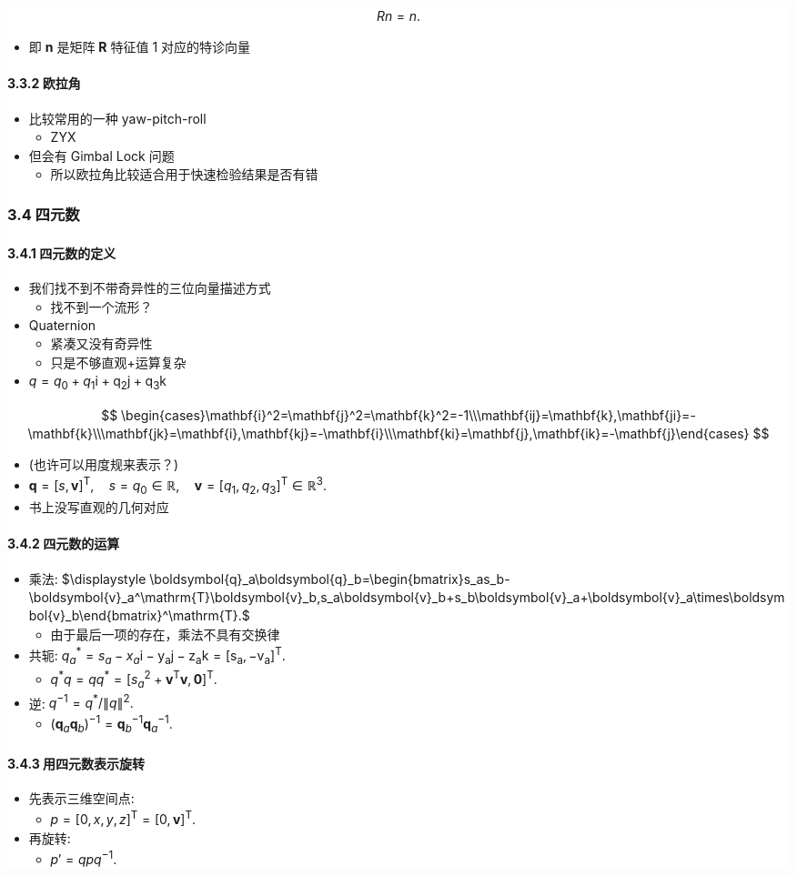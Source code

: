 $$
Rn=n.
$$

- 即 $\displaystyle \boldsymbol{n}$ 是矩阵 $\displaystyle \boldsymbol{R}$ 特征值 1 对应的特诊向量

#### 3.3.2 欧拉角

- 比较常用的一种 yaw-pitch-roll
	- ZYX
- 但会有 Gimbal Lock 问题
	- 所以欧拉角比较适合用于快速检验结果是否有错

### 3.4 四元数

#### 3.4.1 四元数的定义

- 我们找不到不带奇异性的三位向量描述方式
	- 找不到一个流形？
- Quaternion
	- 紧凑又没有奇异性
	- 只是不够直观+运算复杂
- $\displaystyle q=q_0+q_1\mathrm{i}+\mathrm{q}_2\mathrm{j}+\mathrm{q}_3\mathrm{k}$

$$
\begin{cases}\mathbf{i}^2=\mathbf{j}^2=\mathbf{k}^2=-1\\\mathbf{ij}=\mathbf{k},\mathbf{ji}=-\mathbf{k}\\\mathbf{jk}=\mathbf{i},\mathbf{kj}=-\mathbf{i}\\\mathbf{ki}=\mathbf{j},\mathbf{ik}=-\mathbf{j}\end{cases}
$$

- (也许可以用度规来表示？)
- $\displaystyle \boldsymbol{q}=\left[s,\boldsymbol{v}\right]^\mathrm{T},\quad s=q_0\in\mathbb{R},\quad\boldsymbol{v}=\left[q_1,q_2,q_3\right]^\mathrm{T}\in\mathbb{R}^3.$
- 书上没写直观的几何对应

#### 3.4.2 四元数的运算

- 乘法: $\displaystyle \boldsymbol{q}_a\boldsymbol{q}_b=\begin{bmatrix}s_as_b-\boldsymbol{v}_a^\mathrm{T}\boldsymbol{v}_b,s_a\boldsymbol{v}_b+s_b\boldsymbol{v}_a+\boldsymbol{v}_a\times\boldsymbol{v}_b\end{bmatrix}^\mathrm{T}.$
	- 由于最后一项的存在，乘法不具有交换律
- 共轭: $\displaystyle q_a^*=s_a-x_a\mathrm{i}-\mathrm{y_aj}-\mathrm{z_ak}=[\mathrm{s_a},-\mathrm{v_a}]^\mathrm{T}.$
	- $\displaystyle q^*q=qq^*=[s_a^2+\boldsymbol{v}^\mathrm{T}\boldsymbol{v},\boldsymbol{0}]^\mathrm{T}.$
- 逆: $\displaystyle q^{-1}=q^*/\|q\|^2.$
	- $\displaystyle (\boldsymbol{q}_a\boldsymbol{q}_b)^{-1}=\boldsymbol{q}_b^{-1}\boldsymbol{q}_a^{-1}.$

#### 3.4.3 用四元数表示旋转

- 先表示三维空间点:
	- $\displaystyle p=[0,x,y,z]^{\mathrm{T}}=[0,\boldsymbol{v}]^{\mathrm{T}}.$
- 再旋转:
	- $\displaystyle p'=qpq^{-1}.$
